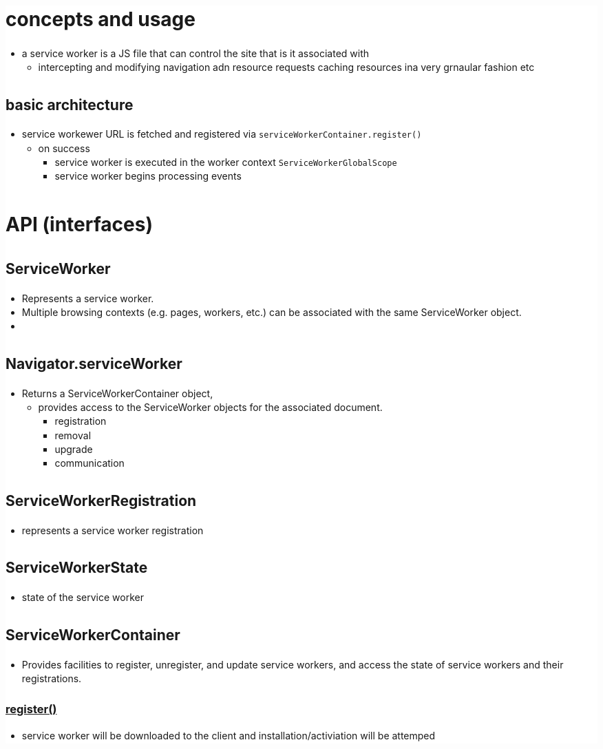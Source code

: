 

# concepts and usage 
  - a service worker is a JS file that can control the site that is it associated with 
    - intercepting and modifying navigation adn resource requests 
    caching resources ina  very grnaular fashion 
    etc

## basic architecture 
  - service workewer URL is fetched and registered via `serviceWorkerContainer.register()`
    - on success 
      - service worker is executed in the worker context `ServiceWorkerGlobalScope`
      - service worker begins processing events



# API (interfaces)
## ServiceWorker
  - Represents a service worker.
  - Multiple browsing contexts (e.g. pages, workers, etc.) can be associated with the same ServiceWorker object.
  -
## Navigator.serviceWorker
  - Returns a ServiceWorkerContainer object,
    - provides access to the ServiceWorker objects for the associated document.
      - registration
      - removal
      - upgrade
      - communication


## ServiceWorkerRegistration
  - represents a service worker registration

## ServiceWorkerState
  - state of the service worker


## ServiceWorkerContainer
  - Provides facilities to register, unregister, and update service workers, and access the state of service workers and their registrations.


### [register()](https://developer.mozilla.org/en-US/docs/Web/API/ServiceWorkerContainer/register)
  - service worker will be downloaded to the client and installation/activiation will be attemped
